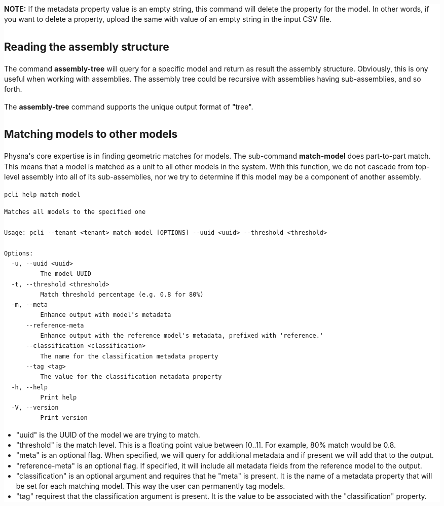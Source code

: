 **NOTE:** If the metadata property value is an empty string, this command will delete the property for the model. In other words, if you want to delete a property, upload the same with value of an empty string in the input CSV file.

## <a id="read-asm"></a>Reading the assembly structure

The command **assembly-tree** will query for a specific model and return as result the assembly structure.
Obviously, this is ony useful when working with assemblies. The assembly tree could be recursive with 
assemblies having sub-assemblies, and so forth.

The **assembly-tree** command supports the unique output format of "tree".

## <a id="match-model"></a>Matching models to other models

Physna's core expertise is in finding geometric matches for models. The sub-command **match-model** does
part-to-part match. This means that a model is matched as a unit to all other models in the system. 
With this function, we do not cascade from top-level assembly into all of its sub-assemblies, nor we 
try to determine if this model may be a component of another assembly. 

```bash
pcli help match-model
````
```
Matches all models to the specified one

Usage: pcli --tenant <tenant> match-model [OPTIONS] --uuid <uuid> --threshold <threshold>

Options:
  -u, --uuid <uuid>
          The model UUID
  -t, --threshold <threshold>
          Match threshold percentage (e.g. 0.8 for 80%)
  -m, --meta
          Enhance output with model's metadata
      --reference-meta
          Enhance output with the reference model's metadata, prefixed with 'reference.'
      --classification <classification>
          The name for the classification metadata property
      --tag <tag>
          The value for the classification metadata property
  -h, --help
          Print help
  -V, --version
          Print version
```

* "uuid" is the UUID of the model we are trying to match.
* "threshold" is the match level. This is a floating point value between [0..1]. For example, 80% match would be 0.8.
* "meta" is an optional flag. When specified, we will query for additional metadata and if present we will add that to the output.
* "reference-meta" is an optional flag. If specified, it will include all metadata fields from the reference model to the output.
* "classification" is an optional argument and requires that he "meta" is present. It is the name of a metadata property that will be set for each matching model. This way the user can permanently tag models.
* "tag" requirest that the classification argument is present. It is the value to be associated with the "classification" property.


[contributors-shield]: https://img.shields.io/github/contributors/jchultarsky101/pcli.svg?style=for-the-badge
[contributors-url]: https://github.com/jchultarsky101/pcli/graphs/contributors
[forks-shield]: https://img.shields.io/github/forks/jchultarsky101/pcli.svg?style=for-the-badge
[forks-url]: https://github.com/jchultarsky101/uacli/network/members
[stars-shield]: https://img.shields.io/github/stars/jchultarsky101/pcli.svg?style=for-the-badge
[stars-url]: https://github.com/jchultarsky101/pcli/stargazers
[issues-shield]: https://img.shields.io/github/issues/jchultarsky101/pcli.svg?style=for-the-badge
[issues-url]: https://github.com/jchultarsky101/pcli/issues
[license-shield]: https://img.shields.io/github/license/jchultarsky101/pcli.svg?style=for-the-badge
[license-url]: https://github.com/jchultarsky101/pcli/blob/master/LICENSE.txt
[linkedin-shield]: https://img.shields.io/badge/-LinkedIn-black.svg?style=for-the-badge&logo=linkedin&colorB=555
[linkedin-url]: https://www.linkedin.com/in/julianchultarsky
[product-screenshot]: images/screenshot.png
[Rust-url]: https://www.rust-lang.org/
[Rust-logo]: http://rust-lang.org/logos/rust-logo-128x128.png